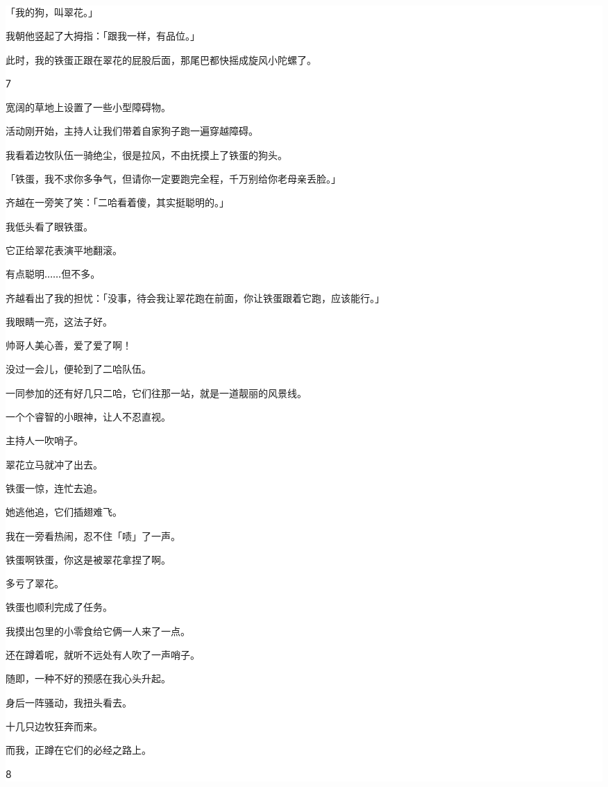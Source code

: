 「我的狗，叫翠花。」

我朝他竖起了大拇指：「跟我一样，有品位。」

此时，我的铁蛋正跟在翠花的屁股后面，那尾巴都快摇成旋风小陀螺了。

7

宽阔的草地上设置了一些小型障碍物。

活动刚开始，主持人让我们带着自家狗子跑一遍穿越障碍。

我看着边牧队伍一骑绝尘，很是拉风，不由抚摸上了铁蛋的狗头。

「铁蛋，我不求你多争气，但请你一定要跑完全程，千万别给你老母亲丢脸。」

齐越在一旁笑了笑：「二哈看着傻，其实挺聪明的。」

我低头看了眼铁蛋。

它正给翠花表演平地翻滚。

有点聪明……但不多。

齐越看出了我的担忧：「没事，待会我让翠花跑在前面，你让铁蛋跟着它跑，应该能行。」

我眼睛一亮，这法子好。

帅哥人美心善，爱了爱了啊！

没过一会儿，便轮到了二哈队伍。

一同参加的还有好几只二哈，它们往那一站，就是一道靓丽的风景线。

一个个睿智的小眼神，让人不忍直视。

主持人一吹哨子。

翠花立马就冲了出去。

铁蛋一惊，连忙去追。

她逃他追，它们插翅难飞。

我在一旁看热闹，忍不住「啧」了一声。

铁蛋啊铁蛋，你这是被翠花拿捏了啊。

多亏了翠花。

铁蛋也顺利完成了任务。

我摸出包里的小零食给它俩一人来了一点。

还在蹲着呢，就听不远处有人吹了一声哨子。

随即，一种不好的预感在我心头升起。

身后一阵骚动，我扭头看去。

十几只边牧狂奔而来。

而我，正蹲在它们的必经之路上。

8
